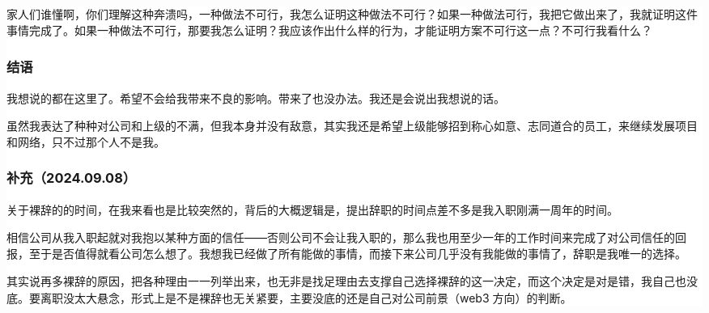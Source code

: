 家人们谁懂啊，你们理解这种奔溃吗，一种做法不可行，我怎么证明这种做法不可行？如果一种做法可行，我把它做出来了，我就证明这件事情完成了。如果一种做法不可行，那要我怎么证明？我应该作出什么样的行为，才能证明方案不可行这一点？不可行我看什么？

### 结语

我想说的都在这里了。希望不会给我带来不良的影响。带来了也没办法。我还是会说出我想说的话。

虽然我表达了种种对公司和上级的不满，但我本身并没有敌意，其实我还是希望上级能够招到称心如意、志同道合的员工，来继续发展项目和网络，只不过那个人不是我。

### 补充（2024.09.08）

关于裸辞的的时间，在我来看也是比较突然的，背后的大概逻辑是，提出辞职的时间点差不多是我入职刚满一周年的时间。

相信公司从我入职起就对我抱以某种方面的信任——否则公司不会让我入职的，那么我也用至少一年的工作时间来完成了对公司信任的回报，至于是否值得就看公司怎么想了。我想我已经做了所有能做的事情，而接下来公司几乎没有我能做的事情了，辞职是我唯一的选择。

其实说再多裸辞的原因，把各种理由一一列举出来，也无非是找足理由去支撑自己选择裸辞的这一决定，而这个决定是对是错，我自己也没底。要离职没太大悬念，形式上是不是裸辞也无关紧要，主要没底的还是自己对公司前景（web3 方向）的判断。


